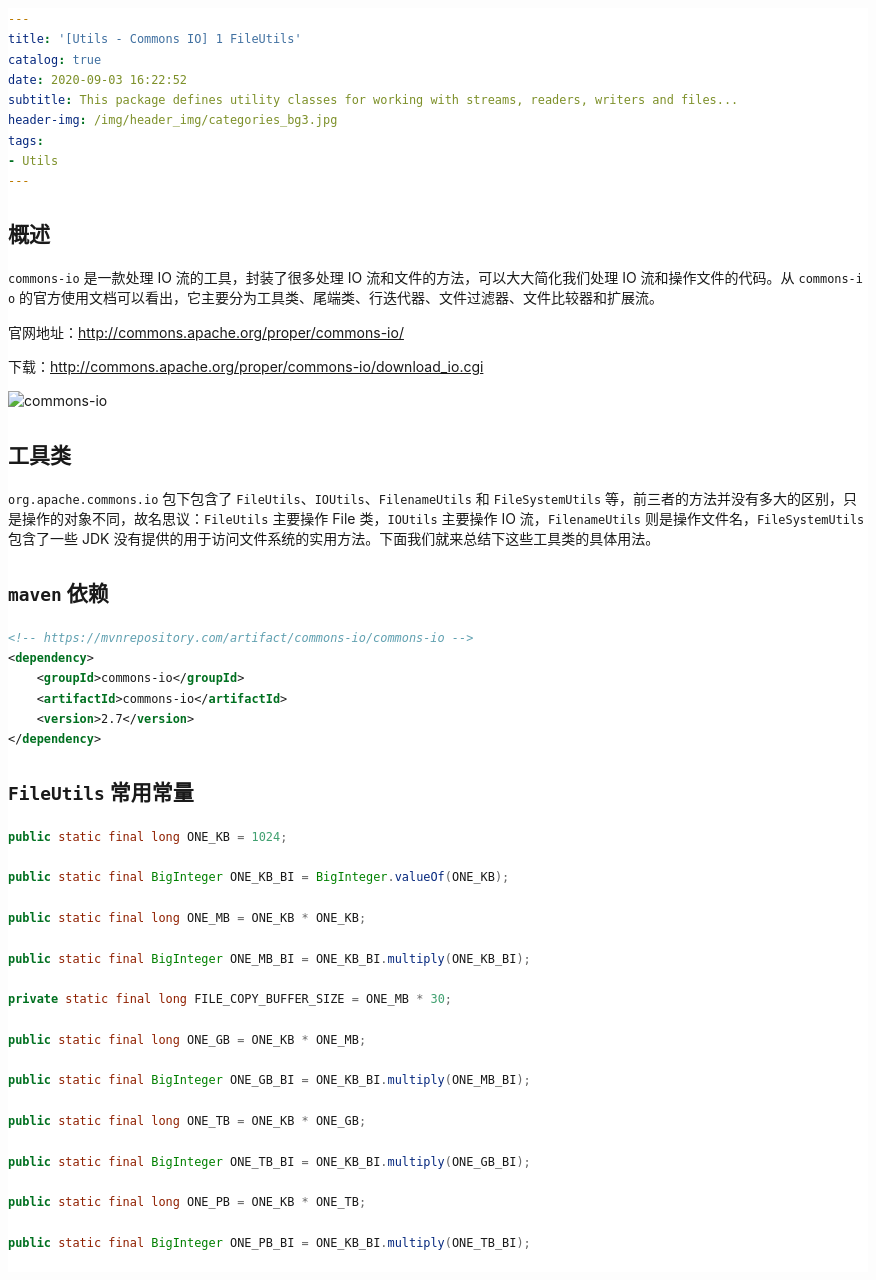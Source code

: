 ```yaml
---
title: '[Utils - Commons IO] 1 FileUtils'
catalog: true
date: 2020-09-03 16:22:52
subtitle: This package defines utility classes for working with streams, readers, writers and files...
header-img: /img/header_img/categories_bg3.jpg
tags:
- Utils
---
```


## 概述
`commons-io` 是一款处理 IO 流的工具，封装了很多处理 IO 流和文件的方法，可以大大简化我们处理 IO 流和操作文件的代码。从 `commons-io` 的官方使用文档可以看出，它主要分为工具类、尾端类、行迭代器、文件过滤器、文件比较器和扩展流。

官网地址：http://commons.apache.org/proper/commons-io/

下载：http://commons.apache.org/proper/commons-io/download_io.cgi

![commons-io](commons-io.png)

## 工具类
`org.apache.commons.io` 包下包含了 `FileUtils`、`IOUtils`、`FilenameUtils` 和 `FileSystemUtils` 等，前三者的方法并没有多大的区别，只是操作的对象不同，故名思议：`FileUtils` 主要操作 File 类，`IOUtils` 主要操作 IO 流，`FilenameUtils` 则是操作文件名，`FileSystemUtils` 包含了一些 JDK 没有提供的用于访问文件系统的实用方法。下面我们就来总结下这些工具类的具体用法。

## `maven` 依赖
```xml
<!-- https://mvnrepository.com/artifact/commons-io/commons-io -->
<dependency>
    <groupId>commons-io</groupId>
    <artifactId>commons-io</artifactId>
    <version>2.7</version>
</dependency>
```

## `FileUtils` 常用常量
```java
public static final long ONE_KB = 1024;
 
public static final BigInteger ONE_KB_BI = BigInteger.valueOf(ONE_KB);
 
public static final long ONE_MB = ONE_KB * ONE_KB;
 
public static final BigInteger ONE_MB_BI = ONE_KB_BI.multiply(ONE_KB_BI);
 
private static final long FILE_COPY_BUFFER_SIZE = ONE_MB * 30;
 
public static final long ONE_GB = ONE_KB * ONE_MB;
 
public static final BigInteger ONE_GB_BI = ONE_KB_BI.multiply(ONE_MB_BI);
 
public static final long ONE_TB = ONE_KB * ONE_GB;
 
public static final BigInteger ONE_TB_BI = ONE_KB_BI.multiply(ONE_GB_BI);
 
public static final long ONE_PB = ONE_KB * ONE_TB;
 
public static final BigInteger ONE_PB_BI = ONE_KB_BI.multiply(ONE_TB_BI);
 
```